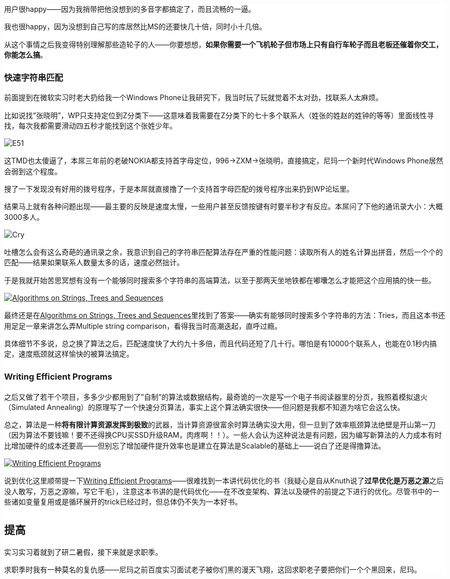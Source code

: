 用户很happy——因为我捎带把他没想到的多音字都搞定了，而且流畅的一逼。

我也很happy，因为没想到自己写的库居然比MS的还要快几十倍，同时小十几倍。

从这个事情之后我变得特别理解那些造轮子的人——你要想想，**如果你需要一个飞机轮子但市场上只有自行车轮子而且老板还催着你交工，你能怎么搞**。

### 快速字符串匹配

前面提到在微软实习时老大扔给我一个Windows Phone让我研究下，我当时玩了玩就觉着不太对劲，找联系人太麻烦。

比如说找”张晓明”，WP只支持定位到Z分类下——这意味着我需要在Z分类下的七十多个联系人（姓张的姓赵的姓钟的等等）里面线性寻找，每次我都需要滑动四五秒才能找到这个张姓少年。

![E51](http://i.imgur.com/R3JalOH.jpg)

这TMD也太傻逼了，本屌三年前的老破NOKIA都支持首字母定位，996-&gt;ZXM-&gt;张晓明，直接搞定，尼玛一个新时代Windows Phone居然会弱到这个程度。

搜了一下发现没有好用的拨号程序，于是本屌就直接撸了一个支持首字母匹配的拨号程序出来扔到WP论坛里。

结果马上就有各种问题出现——最主要的反映是速度太慢，一些用户甚至反馈按键有时要半秒才有反应。本屌问了下他的通讯录大小：大概3000多人。

![Cry](http://i.imgur.com/Pfff0e9.jpg)

吐槽怎么会有这么奇葩的通讯录之余，我意识到自己的字符串匹配算法存在严重的性能问题：读取所有人的姓名计算出拼音，然后一个个的匹配——结果如果联系人数量太多的话，速度必然拙计。

于是我就开始苦思冥想有没有一个能够同时搜索多个字符串的高端算法，以至于那两天坐地铁都在嘟囔怎么才能把这个应用搞的快一些。

[![Algorithms on Strings, Trees and Sequences](http://img3.douban.com/lpic/s8978030.jpg)](http://www.amazon.cn/gp/product/0521585198/ref=as_li_ss_tl?ie=UTF8&amp;camp=536&amp;creative=3132&amp;creativeASIN=0521585198&amp;linkCode=as2&amp;tag=lucida-23)

最终还是在[Algorithms on Strings, Trees and Sequences](http://www.amazon.cn/gp/product/0521585198/ref=as_li_ss_tl?ie=UTF8&amp;camp=536&amp;creative=3132&amp;creativeASIN=0521585198&amp;linkCode=as2&amp;tag=lucida-23)里找到了答案——确实有能够同时搜索多个字符串的方法：Tries，而且这本书还用足足一章来讲怎么弄Multiple string comparison，看得我当时高潮迭起，直呼过瘾。

具体细节不多说，总之换了算法之后，匹配速度快了大约九十多倍，而且代码还短了几十行。哪怕是有10000个联系人，也能在0.1秒内搞定，速度瓶颈就这样愉快的被算法搞定。

### Writing Efficient Programs

之后又做了若干个项目，多多少少都用到了”自制”的算法或数据结构，最奇诡的一次是写一个电子书阅读器里的分页，我照着模拟退火（Simulated Annealing）的原理写了一个快速分页算法，事实上这个算法确实很快——但问题是我都不知道为啥它会这么快。

总之，算法是一种**将有限计算资源发挥到极致**的武器，当计算资源很富余时算法确实没大用，但一旦到了效率瓶颈算法绝壁是开山第一刀（因为算法不要钱嘛！要不还得换CPU买SSD升级RAM，肉疼啊！！）。一些人会认为这种说法是有问题，因为编写新算法的人力成本有时比增加硬件的成本还要高——但别忘了增加硬件提升效率也是建立在算法是Scalable的基础上——说白了还是得撸算法。

[![Writing Efficient Programs](http://img3.douban.com/lpic/s3780111.jpg)](http://book.douban.com/subject/1768600/)

说到优化这里顺带提一下[Writing Efficient Programs](http://book.douban.com/subject/1768600/)——很难找到一本讲代码优化的书（我疑心是自从Knuth说了**过早优化是万恶之源**之后没人敢写，万恶之源嘛，写它干毛），注意这本书讲的是代码优化——在不改变架构、算法以及硬件的前提之下进行的优化。尽管书中的一些诸如变量复用或是循环展开的trick已经过时，但总体仍不失为一本好书。

## 提高

实习实习着就到了研二暑假，接下来就是求职季。

求职季时我有一种莫名的复仇感——尼玛之前百度实习面试老子被你们黑的漫天飞翔，这回求职老子要把你们一个个黑回来，尼玛。
